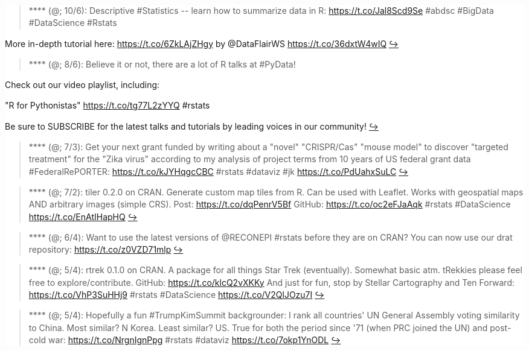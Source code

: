 


> **** (@; 10/6): Descriptive #Statistics -- learn how to summarize data in R: https://t.co/Jal8Scd9Se #abdsc #BigData #DataScience #Rstats 
>
More in-depth tutorial here: https://t.co/6ZkLAjZHgy by @DataFlairWS https://t.co/36dxtW4wIQ  [&#8618;](https://twitter.com/dataandme/status/1006251699424649216)




> **** (@; 8/6): Believe it or not, there are a lot of R talks at #PyData! 
>
Check out our video playlist, including:
>
"R for Pythonistas"
https://t.co/tg77L2zYYQ
#rstats
>
Be sure to SUBSCRIBE for the latest talks and tutorials by leading voices in our community!  [&#8618;](https://twitter.com/dataandme/status/1006263190714535937)




> **** (@; 7/3): Get your next grant funded by writing about a "novel" "CRISPR/Cas" "mouse model" to discover "targeted treatment" for the "Zika virus" according to my analysis of project terms from 10 years of US federal grant data #FederalRePORTER: https://t.co/kJYHqgcCBC #rstats #dataviz #jk https://t.co/PdUahxSuLC  [&#8618;](https://twitter.com/dataandme/status/1006255895783837697)




> **** (@; 7/2): tiler 0.2.0 on CRAN. Generate custom map tiles from R. Can be used with Leaflet. Works with geospatial maps AND arbitrary images (simple CRS). Post: https://t.co/dqPenrV5Bf GitHub: https://t.co/oc2eFJaAqk #rstats #DataScience https://t.co/EnAtIHapHQ  [&#8618;](https://twitter.com/dataandme/status/1006216877624815618)




> **** (@; 6/4): Want to use the latest versions of @RECONEPI #rstats before they are on CRAN? You can now use our drat repository:
https://t.co/z0VZD71mlp  [&#8618;](https://twitter.com/dataandme/status/1006209380721848320)




> **** (@; 5/4): rtrek 0.1.0 on CRAN. A package for all things Star Trek (eventually).  Somewhat basic atm. tRekkies please feel free to explore/contribute. GitHub: https://t.co/klcQ2vXKKy And just for fun, stop by Stellar Cartography and Ten Forward: https://t.co/VhP3SuHHj9 #rstats #DataScience https://t.co/V2QlJOzu7I  [&#8618;](https://twitter.com/dataandme/status/1006218688792391681)




> **** (@; 5/4): Hopefully a fun #TrumpKimSummit backgrounder: I rank all countries' UN General Assembly voting similarity to China. Most similar? N Korea. Least similar? US. True for both the period since '71 (when PRC joined the UN) and post-cold war: https://t.co/NrgnIgnPpg #rstats #dataviz https://t.co/7okp1YnODL  [&#8618;](https://twitter.com/dataandme/status/1006218034531352579)



